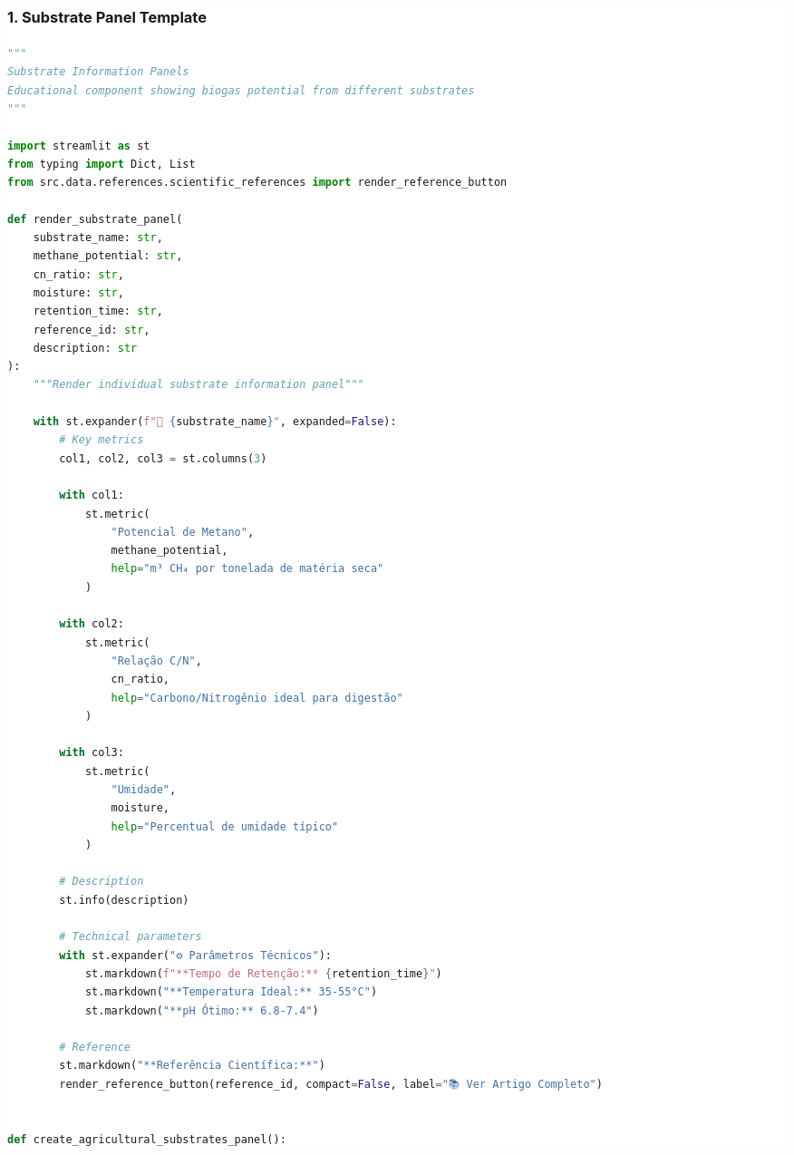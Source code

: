### 1. Substrate Panel Template

```python
"""
Substrate Information Panels
Educational component showing biogas potential from different substrates
"""

import streamlit as st
from typing import Dict, List
from src.data.references.scientific_references import render_reference_button

def render_substrate_panel(
    substrate_name: str,
    methane_potential: str,
    cn_ratio: str,
    moisture: str,
    retention_time: str,
    reference_id: str,
    description: str
):
    """Render individual substrate information panel"""

    with st.expander(f"🌾 {substrate_name}", expanded=False):
        # Key metrics
        col1, col2, col3 = st.columns(3)

        with col1:
            st.metric(
                "Potencial de Metano",
                methane_potential,
                help="m³ CH₄ por tonelada de matéria seca"
            )

        with col2:
            st.metric(
                "Relação C/N",
                cn_ratio,
                help="Carbono/Nitrogênio ideal para digestão"
            )

        with col3:
            st.metric(
                "Umidade",
                moisture,
                help="Percentual de umidade típico"
            )

        # Description
        st.info(description)

        # Technical parameters
        with st.expander("⚙️ Parâmetros Técnicos"):
            st.markdown(f"**Tempo de Retenção:** {retention_time}")
            st.markdown("**Temperatura Ideal:** 35-55°C")
            st.markdown("**pH Ótimo:** 6.8-7.4")

        # Reference
        st.markdown("**Referência Científica:**")
        render_reference_button(reference_id, compact=False, label="📚 Ver Artigo Completo")


def create_agricultural_substrates_panel():
```